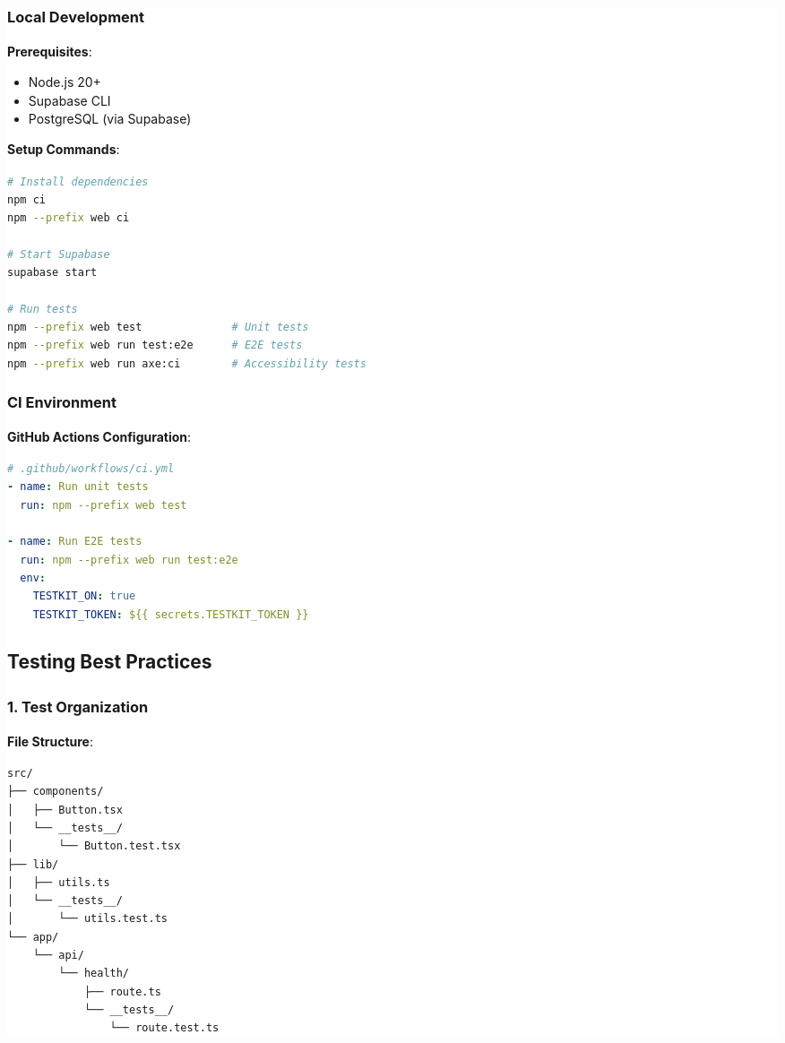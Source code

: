 ### Local Development

**Prerequisites**:
- Node.js 20+
- Supabase CLI
- PostgreSQL (via Supabase)

**Setup Commands**:
```bash
# Install dependencies
npm ci
npm --prefix web ci

# Start Supabase
supabase start

# Run tests
npm --prefix web test              # Unit tests
npm --prefix web run test:e2e      # E2E tests
npm --prefix web run axe:ci        # Accessibility tests
```

### CI Environment

**GitHub Actions Configuration**:
```yaml
# .github/workflows/ci.yml
- name: Run unit tests
  run: npm --prefix web test

- name: Run E2E tests
  run: npm --prefix web run test:e2e
  env:
    TESTKIT_ON: true
    TESTKIT_TOKEN: ${{ secrets.TESTKIT_TOKEN }}
```

## Testing Best Practices

### 1. Test Organization

**File Structure**:
```
src/
├── components/
│   ├── Button.tsx
│   └── __tests__/
│       └── Button.test.tsx
├── lib/
│   ├── utils.ts
│   └── __tests__/
│       └── utils.test.ts
└── app/
    └── api/
        └── health/
            ├── route.ts
            └── __tests__/
                └── route.test.ts
```
